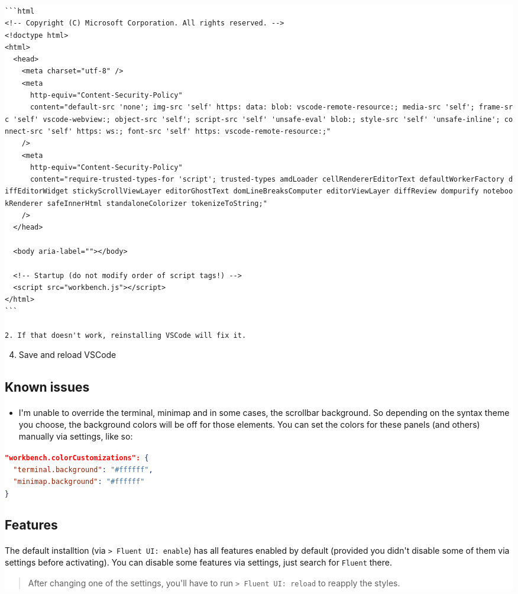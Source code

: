     ```html
    <!-- Copyright (C) Microsoft Corporation. All rights reserved. -->
    <!doctype html>
    <html>
      <head>
        <meta charset="utf-8" />
        <meta
          http-equiv="Content-Security-Policy"
          content="default-src 'none'; img-src 'self' https: data: blob: vscode-remote-resource:; media-src 'self'; frame-src 'self' vscode-webview:; object-src 'self'; script-src 'self' 'unsafe-eval' blob:; style-src 'self' 'unsafe-inline'; connect-src 'self' https: ws:; font-src 'self' https: vscode-remote-resource:;"
        />
        <meta
          http-equiv="Content-Security-Policy"
          content="require-trusted-types-for 'script'; trusted-types amdLoader cellRendererEditorText defaultWorkerFactory diffEditorWidget stickyScrollViewLayer editorGhostText domLineBreaksComputer editorViewLayer diffReview dompurify notebookRenderer safeInnerHtml standaloneColorizer tokenizeToString;"
        />
      </head>

      <body aria-label=""></body>

      <!-- Startup (do not modify order of script tags!) -->
      <script src="workbench.js"></script>
    </html>
    ```

    2. If that doesn't work, reinstalling VSCode will fix it.

4.  Save and reload VSCode

## Known issues

- I'm unable to override the terminal, minimap and in some cases, the scrollbar background. So
  depending on the syntax theme you choose, the background colors will be off for those elements.
  You can set the colors for these panels (and others) manually via settings, like so:

```json
"workbench.colorCustomizations": {
  "terminal.background": "#ffffff",
  "minimap.background": "#ffffff"
}
```

## Features

The default installtion (via `> Fluent UI: enable`) has all features enabled by default (provided
you didn't disable some of them via settings before activating). You can disable some features via
settings, just search for `Fluent` there.

> After changing one of the settings, you'll have to run `> Fluent UI: reload` to reapply the
> styles.
